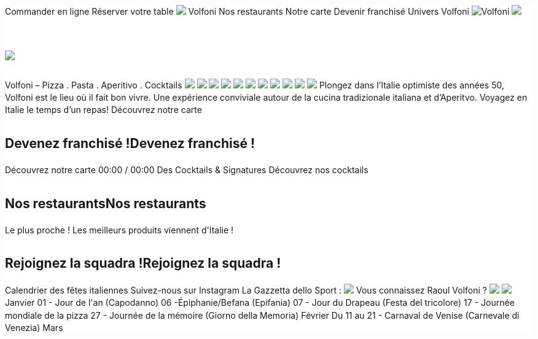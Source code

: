 Commander en ligne
Réserver votre table
![](https://www.volfoni.fr/wp-content/themes/volfoni/images/logo.svg) Volfoni
Nos restaurants 
Notre carte 
Devenir franchisé 
Univers Volfoni 
![Volfoni](https://www.volfoni.fr/wp-content/themes/volfoni/images/menu.png) ![](https://www.volfoni.fr/wp-content/themes/volfoni/images/logo.svg)
# ![](https://www.volfoni.fr/wp-content/themes/volfoni/images/gif_header.gif)
Volfoni – Pizza . Pasta . Aperitivo . Cocktails
![](https://www.volfoni.fr/wp-content/uploads/2024/08/volfoniet24mai2024yannderet489-scaled.jpg)
![](https://www.volfoni.fr/wp-content/uploads/2024/03/nosrestaurants1.jpg)
![](https://www.volfoni.fr/wp-content/uploads/2024/10/pizzas-scaled.jpg)
![](https://www.volfoni.fr/wp-content/uploads/2024/10/plataufour2-scaled.jpg)
![](https://www.volfoni.fr/wp-content/uploads/2024/10/apartager-1-scaled.jpg)
![](https://www.volfoni.fr/wp-content/uploads/2024/10/platescalopemilanaise-1-scaled.jpg)
![](https://www.volfoni.fr/wp-content/uploads/2024/08/volfoniet24mai2024yannderet241-2-scaled.jpg)
![](https://www.volfoni.fr/wp-content/uploads/2024/10/desserts-scaled.jpg)
![](https://www.volfoni.fr/wp-content/uploads/2024/08/volfoniet24mai2024yannderet489-scaled.jpg)
![](https://www.volfoni.fr/wp-content/uploads/2024/03/nosrestaurants1.jpg)
![](https://www.volfoni.fr/wp-content/themes/volfoni/images/tv_mask.png)
Plongez dans l’Italie optimiste des années 50, Volfoni est le lieu où il fait bon vivre. Une expérience conviviale autour de la cucina tradizionale italiana et d’Aperitvo. Voyagez en Italie le temps d’un repas!
Découvrez notre carte
## Devenez franchisé !Devenez franchisé !
Découvrez notre carte
00:00 / 00:00
Des Cocktails & Signatures
Découvrez nos cocktails
## Nos restaurantsNos restaurants
Le plus proche !
Les meilleurs produits viennent d'Italie !
## Rejoignez la squadra !Rejoignez la squadra !
Calendrier des fêtes italiennes
Suivez-nous sur Instagram
La Gazzetta dello Sport :
![](https://www.volfoni.fr/wp-content/themes/volfoni/images/gazzetta2.png)
Vous connaissez Raoul Volfoni ? 
![](https://www.volfoni.fr/wp-content/themes/volfoni/images/tv_mask.png) ![](https://www.volfoni.fr/wp-content/themes/volfoni/images/tontons.gif)
Janvier
01 - Jour de l'an (Capodanno)
06 -Épiphanie/Befana (Epifania) 
07 - Jour du Drapeau (Festa del tricolore)
17 - Journée mondiale de la pizza
27 - Journée de la mémoire (Giorno della Memoria)
Février
Du 11 au 21 - Carnaval de Venise (Carnevale di Venezia)
Mars